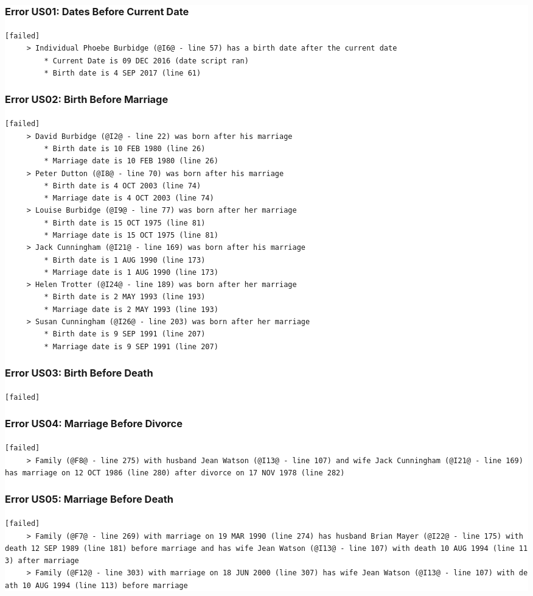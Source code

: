 ### Error US01: Dates Before Current Date ###
~~~~
[failed]
	 > Individual Phoebe Burbidge (@I6@ - line 57) has a birth date after the current date
		 * Current Date is 09 DEC 2016 (date script ran)
		 * Birth date is 4 SEP 2017 (line 61)
~~~~

### Error US02: Birth Before Marriage ###
~~~~
[failed]
	 > David Burbidge (@I2@ - line 22) was born after his marriage
		 * Birth date is 10 FEB 1980 (line 26)
		 * Marriage date is 10 FEB 1980 (line 26)
	 > Peter Dutton (@I8@ - line 70) was born after his marriage
		 * Birth date is 4 OCT 2003 (line 74)
		 * Marriage date is 4 OCT 2003 (line 74)
	 > Louise Burbidge (@I9@ - line 77) was born after her marriage
		 * Birth date is 15 OCT 1975 (line 81)
		 * Marriage date is 15 OCT 1975 (line 81)
	 > Jack Cunningham (@I21@ - line 169) was born after his marriage
		 * Birth date is 1 AUG 1990 (line 173)
		 * Marriage date is 1 AUG 1990 (line 173)
	 > Helen Trotter (@I24@ - line 189) was born after her marriage
		 * Birth date is 2 MAY 1993 (line 193)
		 * Marriage date is 2 MAY 1993 (line 193)
	 > Susan Cunningham (@I26@ - line 203) was born after her marriage
		 * Birth date is 9 SEP 1991 (line 207)
		 * Marriage date is 9 SEP 1991 (line 207)
~~~~

### Error US03: Birth Before Death ###
~~~~
[failed]
~~~~

### Error US04: Marriage Before Divorce ###
~~~~
[failed]
	 > Family (@F8@ - line 275) with husband Jean Watson (@I13@ - line 107) and wife Jack Cunningham (@I21@ - line 169) has marriage on 12 OCT 1986 (line 280) after divorce on 17 NOV 1978 (line 282)
~~~~

### Error US05: Marriage Before Death ###
~~~~
[failed]
	 > Family (@F7@ - line 269) with marriage on 19 MAR 1990 (line 274) has husband Brian Mayer (@I22@ - line 175) with death 12 SEP 1989 (line 181) before marriage and has wife Jean Watson (@I13@ - line 107) with death 10 AUG 1994 (line 113) after marriage
	 > Family (@F12@ - line 303) with marriage on 18 JUN 2000 (line 307) has wife Jean Watson (@I13@ - line 107) with death 10 AUG 1994 (line 113) before marriage
~~~~
